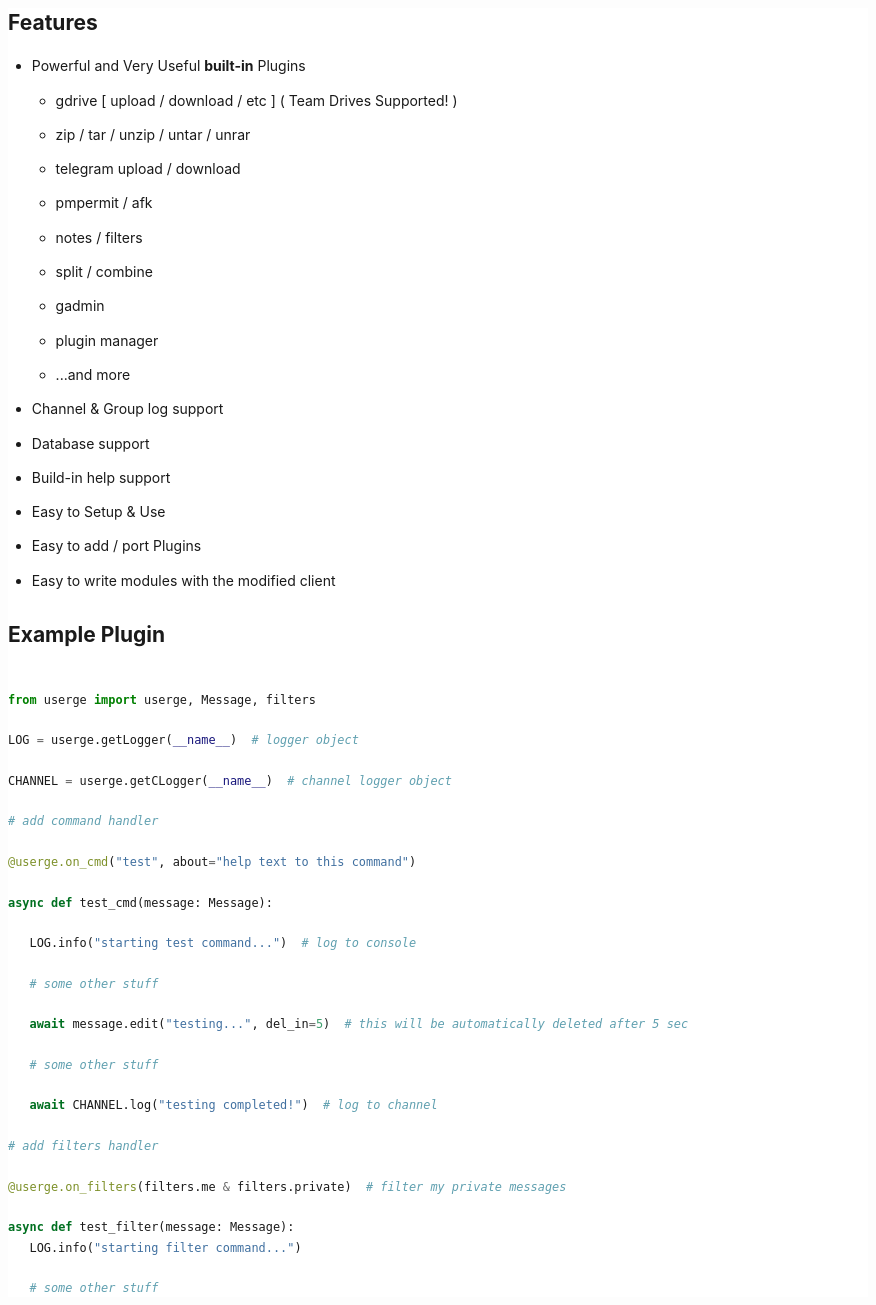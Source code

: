 
## Features 

* Powerful and Very Useful **built-in** Plugins

  * gdrive [ upload / download / etc ] ( Team Drives Supported! ) 

  * zip / tar / unzip / untar / unrar

  * telegram upload / download

  * pmpermit / afk

  * notes / filters

  * split / combine

  * gadmin

  * plugin manager

  * ...and more

* Channel & Group log support

* Database support

* Build-in help support

* Easy to Setup & Use

* Easy to add / port Plugins

* Easy to write modules with the modified client

## Example Plugin 

```python

from userge import userge, Message, filters

LOG = userge.getLogger(__name__)  # logger object

CHANNEL = userge.getCLogger(__name__)  # channel logger object

# add command handler

@userge.on_cmd("test", about="help text to this command")

async def test_cmd(message: Message):

   LOG.info("starting test command...")  # log to console

   # some other stuff

   await message.edit("testing...", del_in=5)  # this will be automatically deleted after 5 sec

   # some other stuff

   await CHANNEL.log("testing completed!")  # log to channel

# add filters handler

@userge.on_filters(filters.me & filters.private)  # filter my private messages

async def test_filter(message: Message):
   LOG.info("starting filter command...")

   # some other stuff

```